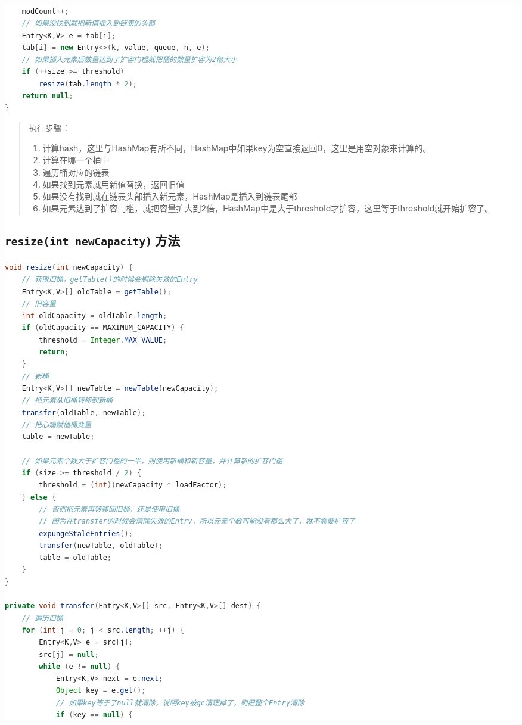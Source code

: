 ```java
    modCount++;
    // 如果没找到就把新值插入到链表的头部
    Entry<K,V> e = tab[i];
    tab[i] = new Entry<>(k, value, queue, h, e);
    // 如果插入元素后数量达到了扩容门槛就把桶的数量扩容为2倍大小
    if (++size >= threshold)
        resize(tab.length * 2);
    return null;
}
```



> 执行步骤：
>
> 1. 计算hash，这里与HashMap有所不同，HashMap中如果key为空直接返回0，这里是用空对象来计算的。
> 2. 计算在哪一个桶中
> 3. 遍历桶对应的链表
> 4. 如果找到元素就用新值替换，返回旧值
> 5. 如果没有找到就在链表头部插入新元素，HashMap是插入到链表尾部
> 6. 如果元素达到了扩容门槛，就把容量扩大到2倍，HashMap中是大于threshold才扩容，这里等于threshold就开始扩容了。



## `resize(int newCapacity)` 方法

```java
void resize(int newCapacity) {
    // 获取旧桶，getTable()的时候会剔除失效的Entry
    Entry<K,V>[] oldTable = getTable();
    // 旧容量
    int oldCapacity = oldTable.length;
    if (oldCapacity == MAXIMUM_CAPACITY) {
        threshold = Integer.MAX_VALUE;
        return;
    }
	// 新桶
    Entry<K,V>[] newTable = newTable(newCapacity);
    // 把元素从旧桶转移到新桶
    transfer(oldTable, newTable);
    // 把心痛赋值桶变量
    table = newTable;

	// 如果元素个数大于扩容门槛的一半，则使用新桶和新容量，并计算新的扩容门槛
    if (size >= threshold / 2) {
        threshold = (int)(newCapacity * loadFactor);
    } else {
        // 否则把元素再转移回旧桶，还是使用旧桶
        // 因为在transfer的时候会清除失效的Entry，所以元素个数可能没有那么大了，就不需要扩容了
        expungeStaleEntries();
        transfer(newTable, oldTable);
        table = oldTable;
    }
}

private void transfer(Entry<K,V>[] src, Entry<K,V>[] dest) {
    // 遍历旧桶
    for (int j = 0; j < src.length; ++j) {
        Entry<K,V> e = src[j];
        src[j] = null;
        while (e != null) {
            Entry<K,V> next = e.next;
            Object key = e.get();
            // 如果key等于了null就清除，说明key被gc清理掉了，则把整个Entry清除
            if (key == null) {
```